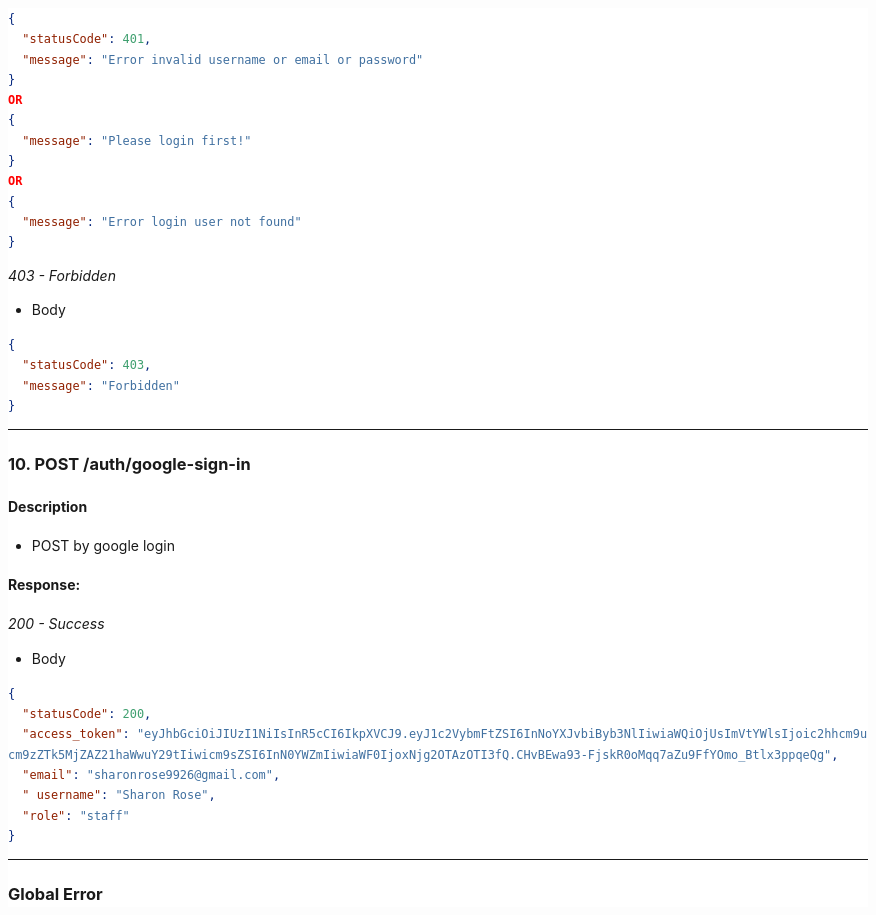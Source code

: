 ```json
{
  "statusCode": 401,
  "message": "Error invalid username or email or password"
}
OR
{
  "message": "Please login first!"
}
OR
{
  "message": "Error login user not found"
}
```

_403 - Forbidden_

- Body

```json
{
  "statusCode": 403,
  "message": "Forbidden"
}
```

---

### 10. POST /auth/google-sign-in

#### Description

- POST by google login

#### Response:

_200 - Success_

- Body

```json
{
  "statusCode": 200,
  "access_token": "eyJhbGciOiJIUzI1NiIsInR5cCI6IkpXVCJ9.eyJ1c2VybmFtZSI6InNoYXJvbiByb3NlIiwiaWQiOjUsImVtYWlsIjoic2hhcm9ucm9zZTk5MjZAZ21haWwuY29tIiwicm9sZSI6InN0YWZmIiwiaWF0IjoxNjg2OTAzOTI3fQ.CHvBEwa93-FjskR0oMqq7aZu9FfYOmo_Btlx3ppqeQg",
  "email": "sharonrose9926@gmail.com",
  " username": "Sharon Rose",
  "role": "staff"
}
```

---

### Global Error
